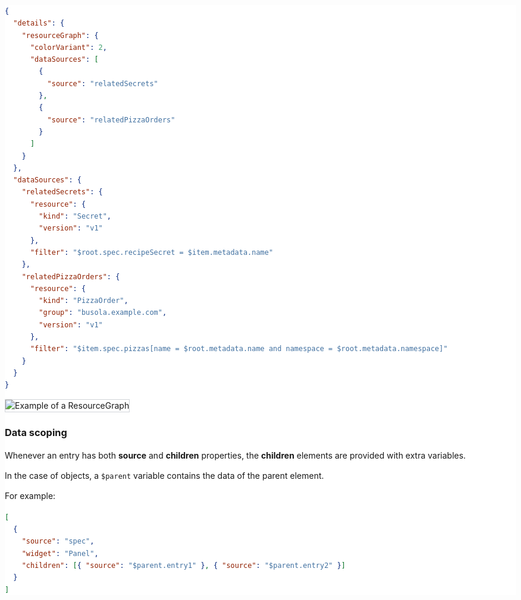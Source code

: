 ```json
{
  "details": {
    "resourceGraph": {
      "colorVariant": 2,
      "dataSources": [
        {
          "source": "relatedSecrets"
        },
        {
          "source": "relatedPizzaOrders"
        }
      ]
    }
  },
  "dataSources": {
    "relatedSecrets": {
      "resource": {
        "kind": "Secret",
        "version": "v1"
      },
      "filter": "$root.spec.recipeSecret = $item.metadata.name"
    },
    "relatedPizzaOrders": {
      "resource": {
        "kind": "PizzaOrder",
        "group": "busola.example.com",
        "version": "v1"
      },
      "filter": "$item.spec.pizzas[name = $root.metadata.name and namespace = $root.metadata.namespace]"
    }
  }
}
```

<img src="./assets/ResourceGraph.png" alt="Example of a ResourceGraph"  style="border: 1px solid #D2D5D9">

### Data scoping

Whenever an entry has both **source** and **children** properties, the **children** elements are provided with extra variables.

In the case of objects, a `$parent` variable contains the data of the parent element.

For example:

```json
[
  {
    "source": "spec",
    "widget": "Panel",
    "children": [{ "source": "$parent.entry1" }, { "source": "$parent.entry2" }]
  }
]
```
